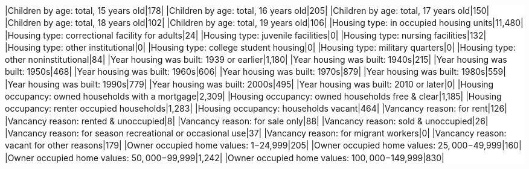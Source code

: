 |Children by age: total, 15 years old|178|
|Children by age: total, 16 years old|205|
|Children by age: total, 17 years old|150|
|Children by age: total, 18 years old|102|
|Children by age: total, 19 years old|106|
|Housing type: in occupied housing units|11,480|
|Housing type: correctional facility for adults|24|
|Housing type: juvenile facilities|0|
|Housing type: nursing facilities|132|
|Housing type: other institutional|0|
|Housing type: college student housing|0|
|Housing type: military quarters|0|
|Housing type: other noninstitutional|84|
|Year housing was built: 1939 or earlier|1,180|
|Year housing was built: 1940s|215|
|Year housing was built: 1950s|468|
|Year housing was built: 1960s|606|
|Year housing was built: 1970s|879|
|Year housing was built: 1980s|559|
|Year housing was built: 1990s|779|
|Year housing was built: 2000s|495|
|Year housing was built: 2010 or later|0|
|Housing occupancy: owned households with a mortgage|2,309|
|Housing occupancy: owned households free & clear|1,185|
|Housing occupancy: renter occupied households|1,283|
|Housing occupancy: households vacant|464|
|Vancancy reason: for rent|126|
|Vancancy reason: rented & unoccupied|8|
|Vancancy reason: for sale only|88|
|Vancancy reason: sold & unoccupied|26|
|Vancancy reason: for season recreational or occasional use|37|
|Vancancy reason: for migrant workers|0|
|Vancancy reason: vacant for other reasons|179|
|Owner occupied home values: $1-$24,999|205|
|Owner occupied home values: $25,000-$49,999|160|
|Owner occupied home values: $50,000-$99,999|1,242|
|Owner occupied home values: $100,000-$149,999|830|
